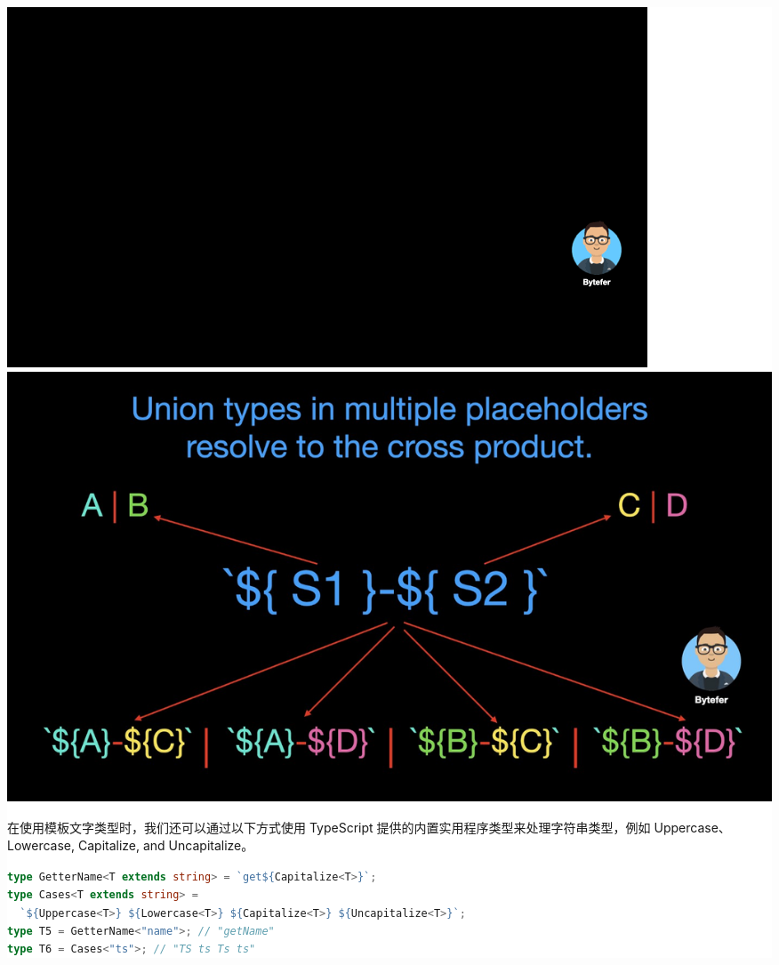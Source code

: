 ![4](../assets/TLT-7.gif)
![4](../assets/TLT-8.jpeg)

在使用模板文字类型时，我们还可以通过以下方式使用 TypeScript 提供的内置实用程序类型来处理字符串类型，例如 Uppercase、Lowercase, Capitalize, and Uncapitalize。

```typescript
type GetterName<T extends string> = `get${Capitalize<T>}`;
type Cases<T extends string> =
  `${Uppercase<T>} ${Lowercase<T>} ${Capitalize<T>} ${Uncapitalize<T>}`;
type T5 = GetterName<"name">; // "getName"
type T6 = Cases<"ts">; // "TS ts Ts ts"
```
